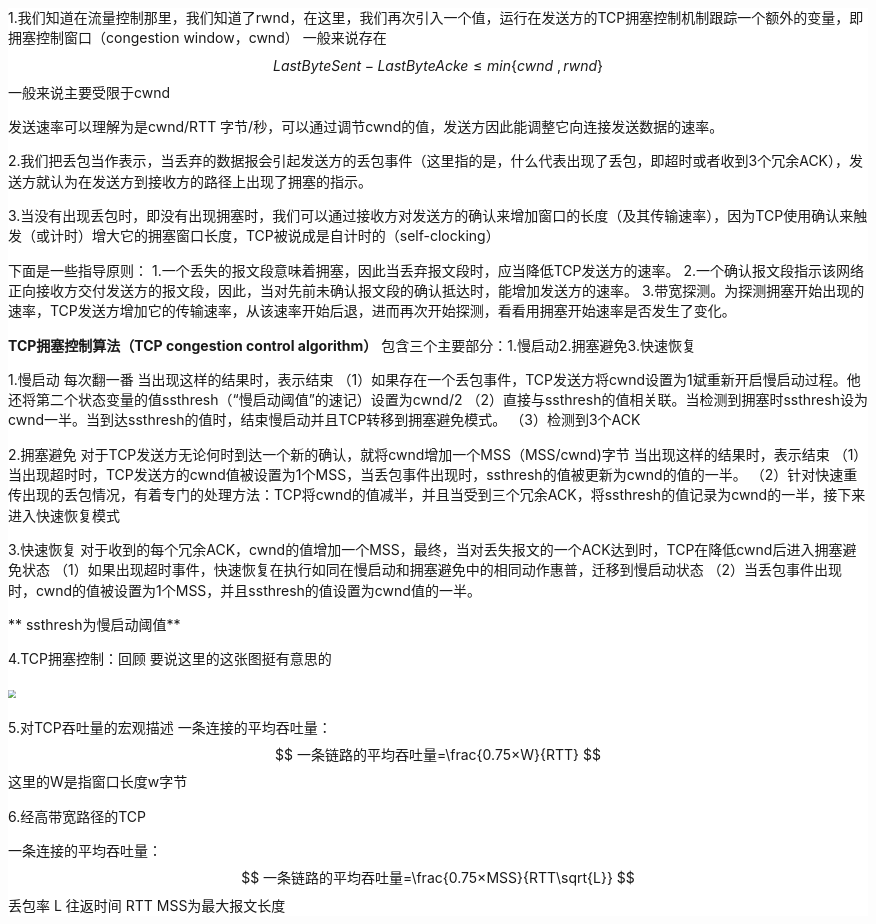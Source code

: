 1.我们知道在流量控制那里，我们知道了rwnd，在这里，我们再次引入一个值，运行在发送方的TCP拥塞控制机制跟踪一个额外的变量，即拥塞控制窗口（congestion window，cwnd）
一般来说存在
$$
LastByteSent-LastByteAcke\leq min\{cwnd\ ,rwnd\}
$$
一般来说主要受限于cwnd

发送速率可以理解为是cwnd/RTT 字节/秒，可以通过调节cwnd的值，发送方因此能调整它向连接发送数据的速率。

2.我们把丢包当作表示，当丢弃的数据报会引起发送方的丢包事件（这里指的是，什么代表出现了丢包，即超时或者收到3个冗余ACK），发送方就认为在发送方到接收方的路径上出现了拥塞的指示。

3.当没有出现丢包时，即没有出现拥塞时，我们可以通过接收方对发送方的确认来增加窗口的长度（及其传输速率），因为TCP使用确认来触发（或计时）增大它的拥塞窗口长度，TCP被说成是自计时的（self-clocking）

下面是一些指导原则：
1.一个丢失的报文段意味着拥塞，因此当丢弃报文段时，应当降低TCP发送方的速率。
2.一个确认报文段指示该网络正向接收方交付发送方的报文段，因此，当对先前未确认报文段的确认抵达时，能增加发送方的速率。
3.带宽探测。为探测拥塞开始出现的速率，TCP发送方增加它的传输速率，从该速率开始后退，进而再次开始探测，看看用拥塞开始速率是否发生了变化。

**TCP拥塞控制算法（TCP congestion control algorithm）**
包含三个主要部分：1.慢启动2.拥塞避免3.快速恢复

1.慢启动
每次翻一番
当出现这样的结果时，表示结束
（1）如果存在一个丢包事件，TCP发送方将cwnd设置为1斌重新开启慢启动过程。他还将第二个状态变量的值ssthresh（“慢启动阈值”的速记）设置为cwnd/2
（2）直接与ssthresh的值相关联。当检测到拥塞时ssthresh设为cwnd一半。当到达ssthresh的值时，结束慢启动并且TCP转移到拥塞避免模式。
（3）检测到3个ACK

2.拥塞避免
对于TCP发送方无论何时到达一个新的确认，就将cwnd增加一个MSS（MSS/cwnd)字节
当出现这样的结果时，表示结束
（1）当出现超时时，TCP发送方的cwnd值被设置为1个MSS，当丢包事件出现时，ssthresh的值被更新为cwnd的值的一半。
（2）针对快速重传出现的丢包情况，有着专门的处理方法：TCP将cwnd的值减半，并且当受到三个冗余ACK，将ssthresh的值记录为cwnd的一半，接下来进入快速恢复模式

3.快速恢复
对于收到的每个冗余ACK，cwnd的值增加一个MSS，最终，当对丢失报文的一个ACK达到时，TCP在降低cwnd后进入拥塞避免状态
（1）如果出现超时事件，快速恢复在执行如同在慢启动和拥塞避免中的相同动作惠普，迁移到慢启动状态
（2）当丢包事件出现时，cwnd的值被设置为1个MSS，并且ssthresh的值设置为cwnd值的一半。

** ssthresh为慢启动阈值**

4.TCP拥塞控制：回顾
要说这里的这张图挺有意思的

<img src="D:/HuaweiMoveData/Users/zzj123/Desktop/%E8%80%83%E7%A0%94/408/%E8%AE%A1%E7%AE%97%E6%9C%BA%E7%BD%91%E7%BB%9C/%E8%AE%A1%E7%AE%97%E6%9C%BA%E7%BD%91%E7%BB%9C%E8%87%AA%E9%A1%B6%E5%90%91%E4%B8%8B/1728027525091.png" style="zoom:50%;" />

5.对TCP吞吐量的宏观描述
一条连接的平均吞吐量：
$$
一条链路的平均吞吐量=\frac{0.75×W}{RTT}
$$
这里的W是指窗口长度w字节

6.经高带宽路径的TCP

一条连接的平均吞吐量：
$$
一条链路的平均吞吐量=\frac{0.75×MSS}{RTT\sqrt{L}}
$$
丢包率 L         往返时间 RTT    MSS为最大报文长度
